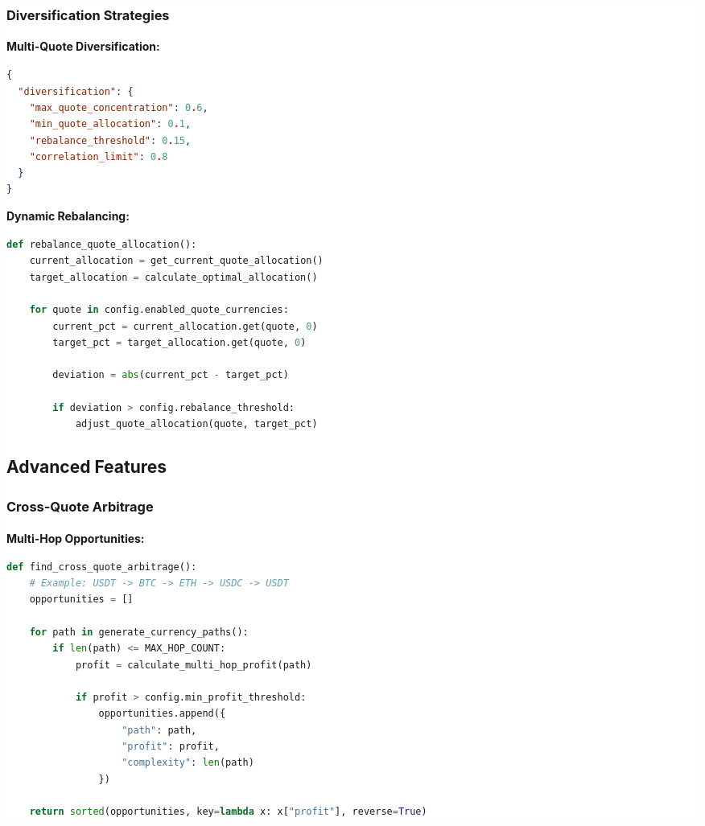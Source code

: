 ### Diversification Strategies

**Multi-Quote Diversification:**
```json
{
  "diversification": {
    "max_quote_concentration": 0.6,
    "min_quote_allocation": 0.1,
    "rebalance_threshold": 0.15,
    "correlation_limit": 0.8
  }
}
```

**Dynamic Rebalancing:**
```python
def rebalance_quote_allocation():
    current_allocation = get_current_quote_allocation()
    target_allocation = calculate_optimal_allocation()
    
    for quote in config.enabled_quote_currencies:
        current_pct = current_allocation.get(quote, 0)
        target_pct = target_allocation.get(quote, 0)
        
        deviation = abs(current_pct - target_pct)
        
        if deviation > config.rebalance_threshold:
            adjust_quote_allocation(quote, target_pct)
```

## Advanced Features

### Cross-Quote Arbitrage

**Multi-Hop Opportunities:**
```python
def find_cross_quote_arbitrage():
    # Example: USDT -> BTC -> ETH -> USDC -> USDT
    opportunities = []
    
    for path in generate_currency_paths():
        if len(path) <= MAX_HOP_COUNT:
            profit = calculate_multi_hop_profit(path)
            
            if profit > config.min_profit_threshold:
                opportunities.append({
                    "path": path,
                    "profit": profit,
                    "complexity": len(path)
                })
    
    return sorted(opportunities, key=lambda x: x["profit"], reverse=True)
```
